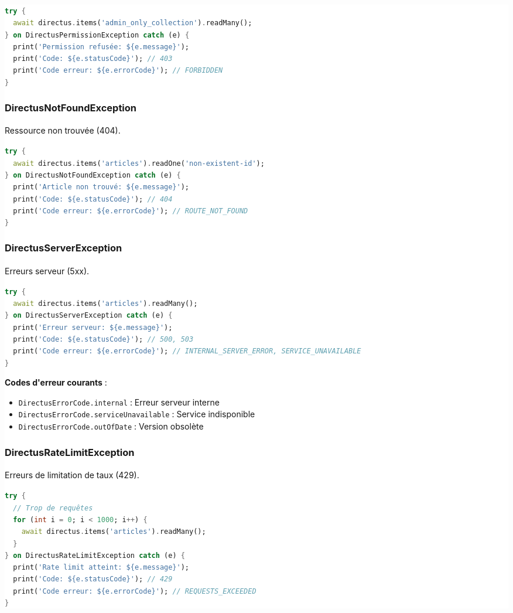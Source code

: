 ```dart
try {
  await directus.items('admin_only_collection').readMany();
} on DirectusPermissionException catch (e) {
  print('Permission refusée: ${e.message}');
  print('Code: ${e.statusCode}'); // 403
  print('Code erreur: ${e.errorCode}'); // FORBIDDEN
}
```

### DirectusNotFoundException

Ressource non trouvée (404).

```dart
try {
  await directus.items('articles').readOne('non-existent-id');
} on DirectusNotFoundException catch (e) {
  print('Article non trouvé: ${e.message}');
  print('Code: ${e.statusCode}'); // 404
  print('Code erreur: ${e.errorCode}'); // ROUTE_NOT_FOUND
}
```

### DirectusServerException

Erreurs serveur (5xx).

```dart
try {
  await directus.items('articles').readMany();
} on DirectusServerException catch (e) {
  print('Erreur serveur: ${e.message}');
  print('Code: ${e.statusCode}'); // 500, 503
  print('Code erreur: ${e.errorCode}'); // INTERNAL_SERVER_ERROR, SERVICE_UNAVAILABLE
}
```

**Codes d'erreur courants** :
- `DirectusErrorCode.internal` : Erreur serveur interne
- `DirectusErrorCode.serviceUnavailable` : Service indisponible
- `DirectusErrorCode.outOfDate` : Version obsolète

### DirectusRateLimitException

Erreurs de limitation de taux (429).

```dart
try {
  // Trop de requêtes
  for (int i = 0; i < 1000; i++) {
    await directus.items('articles').readMany();
  }
} on DirectusRateLimitException catch (e) {
  print('Rate limit atteint: ${e.message}');
  print('Code: ${e.statusCode}'); // 429
  print('Code erreur: ${e.errorCode}'); // REQUESTS_EXCEEDED
}
```
